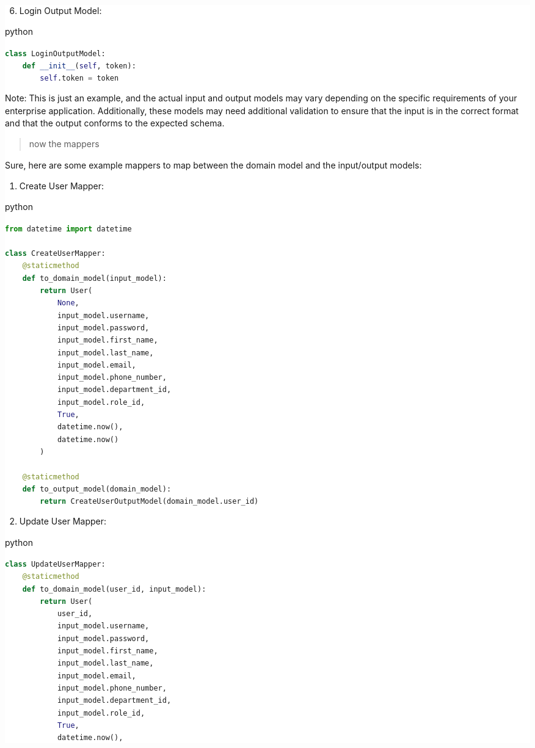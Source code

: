 6.  Login Output Model:

python

```python
class LoginOutputModel:
    def __init__(self, token):
        self.token = token
```

Note: This is just an example, and the actual input and output models may vary depending on the specific requirements of your enterprise application. Additionally, these models may need additional validation to ensure that the input is in the correct format and that the output conforms to the expected schema.

> now the mappers

Sure, here are some example mappers to map between the domain model and the input/output models:

1.  Create User Mapper:

python

```python
from datetime import datetime

class CreateUserMapper:
    @staticmethod
    def to_domain_model(input_model):
        return User(
            None,
            input_model.username,
            input_model.password,
            input_model.first_name,
            input_model.last_name,
            input_model.email,
            input_model.phone_number,
            input_model.department_id,
            input_model.role_id,
            True,
            datetime.now(),
            datetime.now()
        )

    @staticmethod
    def to_output_model(domain_model):
        return CreateUserOutputModel(domain_model.user_id)
```

2.  Update User Mapper:

python

```python
class UpdateUserMapper:
    @staticmethod
    def to_domain_model(user_id, input_model):
        return User(
            user_id,
            input_model.username,
            input_model.password,
            input_model.first_name,
            input_model.last_name,
            input_model.email,
            input_model.phone_number,
            input_model.department_id,
            input_model.role_id,
            True,
            datetime.now(),
```